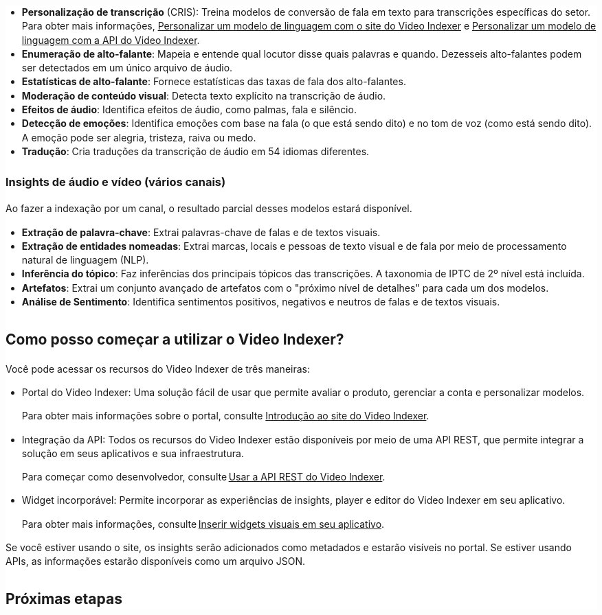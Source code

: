 * **Personalização de transcrição** (CRIS): Treina modelos de conversão de fala em texto para transcrições específicas do setor. Para obter mais informações, [Personalizar um modelo de linguagem com o site do Video Indexer](customize-language-model-with-website.md) e [Personalizar um modelo de linguagem com a API do Video Indexer](customize-language-model-with-api.md).
* **Enumeração de alto-falante**: Mapeia e entende qual locutor disse quais palavras e quando. Dezesseis alto-falantes podem ser detectados em um único arquivo de áudio.
* **Estatísticas de alto-falante**: Fornece estatísticas das taxas de fala dos alto-falantes.
* **Moderação de conteúdo visual**: Detecta texto explícito na transcrição de áudio.
* **Efeitos de áudio**: Identifica efeitos de áudio, como palmas, fala e silêncio.
* **Detecção de emoções**: Identifica emoções com base na fala (o que está sendo dito) e no tom de voz (como está sendo dito). A emoção pode ser alegria, tristeza, raiva ou medo.
* **Tradução**: Cria traduções da transcrição de áudio em 54 idiomas diferentes.

### <a name="audio-and-video-insights-multi-channels"></a>Insights de áudio e vídeo (vários canais)

Ao fazer a indexação por um canal, o resultado parcial desses modelos estará disponível.

* **Extração de palavra-chave**: Extrai palavras-chave de falas e de textos visuais.
* **Extração de entidades nomeadas**: Extrai marcas, locais e pessoas de texto visual e de fala por meio de processamento natural de linguagem (NLP).
* **Inferência do tópico**: Faz inferências dos principais tópicos das transcrições. A taxonomia de IPTC de 2º nível está incluída.
* **Artefatos**: Extrai um conjunto avançado de artefatos com o "próximo nível de detalhes" para cada um dos modelos.
* **Análise de Sentimento**: Identifica sentimentos positivos, negativos e neutros de falas e de textos visuais.

## <a name="how-can-i-get-started-with-video-indexer"></a>Como posso começar a utilizar o Video Indexer?

Você pode acessar os recursos do Video Indexer de três maneiras:

* Portal do Video Indexer: Uma solução fácil de usar que permite avaliar o produto, gerenciar a conta e personalizar modelos.

    Para obter mais informações sobre o portal, consulte [Introdução ao site do Video Indexer](video-indexer-get-started.md).  

* Integração da API: Todos os recursos do Video Indexer estão disponíveis por meio de uma API REST, que permite integrar a solução em seus aplicativos e sua infraestrutura.

    Para começar como desenvolvedor, consulte [Usar a API REST do Video Indexer](video-indexer-use-apis.md).

* Widget incorporável: Permite incorporar as experiências de insights, player e editor do Video Indexer em seu aplicativo.

    Para obter mais informações, consulte [Inserir widgets visuais em seu aplicativo](video-indexer-embed-widgets.md).

Se você estiver usando o site, os insights serão adicionados como metadados e estarão visíveis no portal. Se estiver usando APIs, as informações estarão disponíveis como um arquivo JSON.

## <a name="next-steps"></a>Próximas etapas
